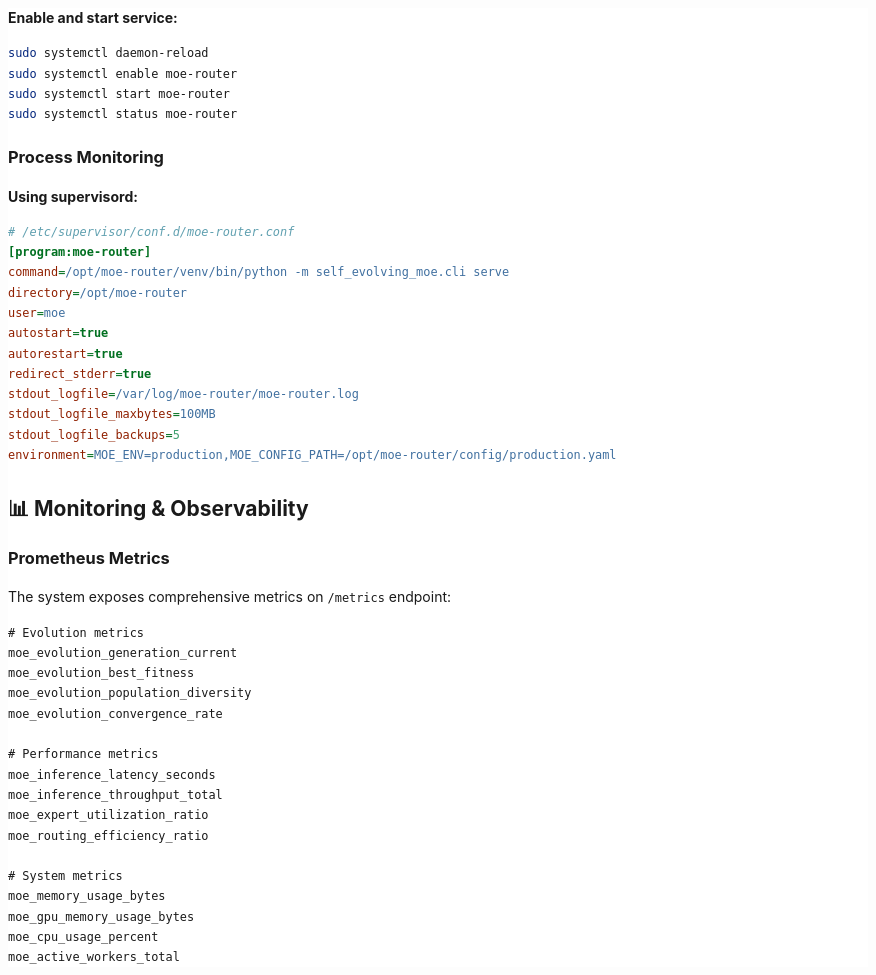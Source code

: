 
**Enable and start service:**
```bash
sudo systemctl daemon-reload
sudo systemctl enable moe-router
sudo systemctl start moe-router
sudo systemctl status moe-router
```

### Process Monitoring

**Using supervisord:**
```ini
# /etc/supervisor/conf.d/moe-router.conf
[program:moe-router]
command=/opt/moe-router/venv/bin/python -m self_evolving_moe.cli serve
directory=/opt/moe-router
user=moe
autostart=true
autorestart=true
redirect_stderr=true
stdout_logfile=/var/log/moe-router/moe-router.log
stdout_logfile_maxbytes=100MB
stdout_logfile_backups=5
environment=MOE_ENV=production,MOE_CONFIG_PATH=/opt/moe-router/config/production.yaml
```

## 📊 Monitoring & Observability

### Prometheus Metrics

The system exposes comprehensive metrics on `/metrics` endpoint:

```
# Evolution metrics
moe_evolution_generation_current
moe_evolution_best_fitness
moe_evolution_population_diversity
moe_evolution_convergence_rate

# Performance metrics  
moe_inference_latency_seconds
moe_inference_throughput_total
moe_expert_utilization_ratio
moe_routing_efficiency_ratio

# System metrics
moe_memory_usage_bytes
moe_gpu_memory_usage_bytes
moe_cpu_usage_percent
moe_active_workers_total
```
